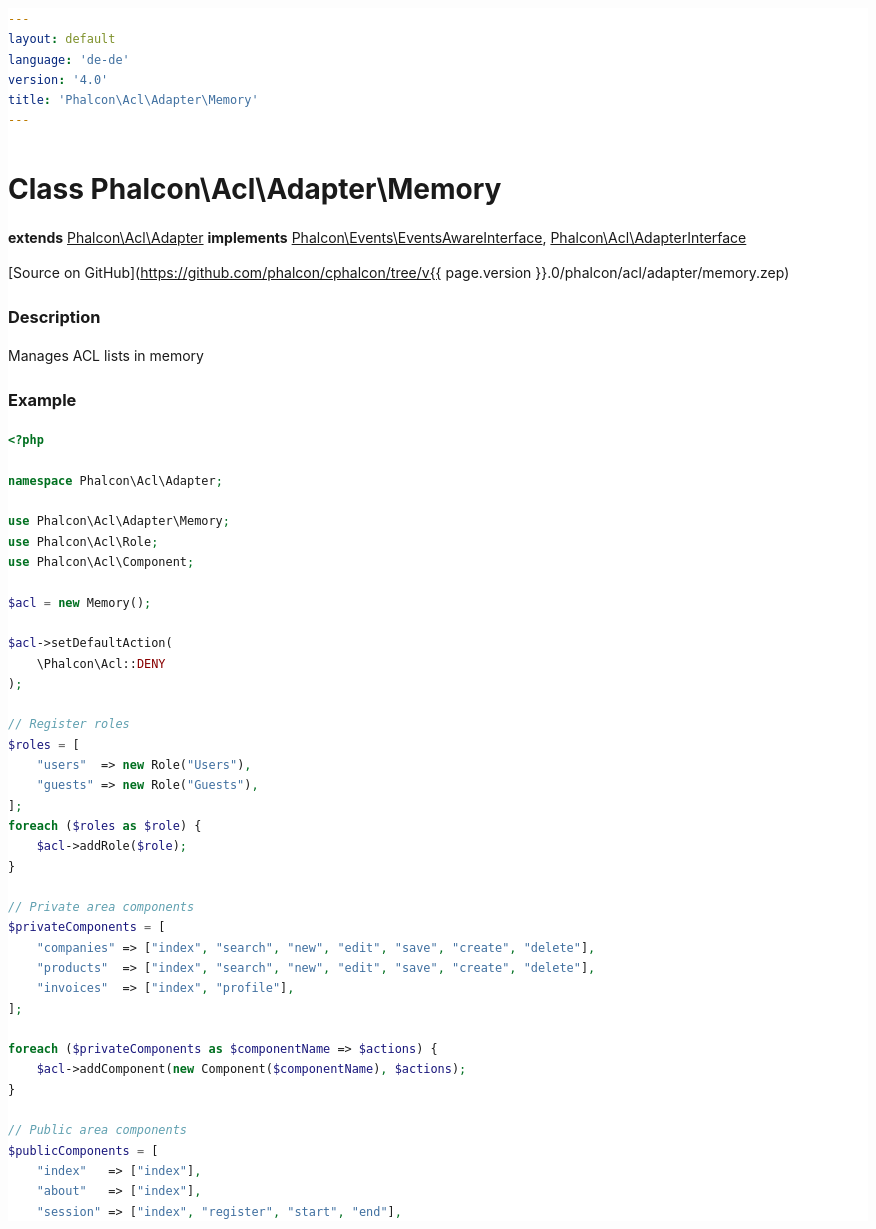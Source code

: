 ```yaml
---
layout: default
language: 'de-de'
version: '4.0'
title: 'Phalcon\Acl\Adapter\Memory'
---
```


# Class **Phalcon\Acl\Adapter\Memory**

**extends** [Phalcon\Acl\Adapter](Phalcon_Acl_Adapter) **implements** [Phalcon\Events\EventsAwareInterface](Phalcon_Events_EventsAwareInterface), [Phalcon\Acl\AdapterInterface](Phalcon_Acl_AdapterInterface)

[Source on GitHub](https://github.com/phalcon/cphalcon/tree/v{{ page.version }}.0/phalcon/acl/adapter/memory.zep)

### Description

Manages ACL lists in memory

### Example

```php
<?php

namespace Phalcon\Acl\Adapter;

use Phalcon\Acl\Adapter\Memory;
use Phalcon\Acl\Role;
use Phalcon\Acl\Component;

$acl = new Memory();

$acl->setDefaultAction(
    \Phalcon\Acl::DENY
);

// Register roles
$roles = [
    "users"  => new Role("Users"),
    "guests" => new Role("Guests"),
];
foreach ($roles as $role) {
    $acl->addRole($role);
}

// Private area components
$privateComponents = [
    "companies" => ["index", "search", "new", "edit", "save", "create", "delete"],
    "products"  => ["index", "search", "new", "edit", "save", "create", "delete"],
    "invoices"  => ["index", "profile"],
];

foreach ($privateComponents as $componentName => $actions) {
    $acl->addComponent(new Component($componentName), $actions);
}

// Public area components
$publicComponents = [
    "index"   => ["index"],
    "about"   => ["index"],
    "session" => ["index", "register", "start", "end"],
```